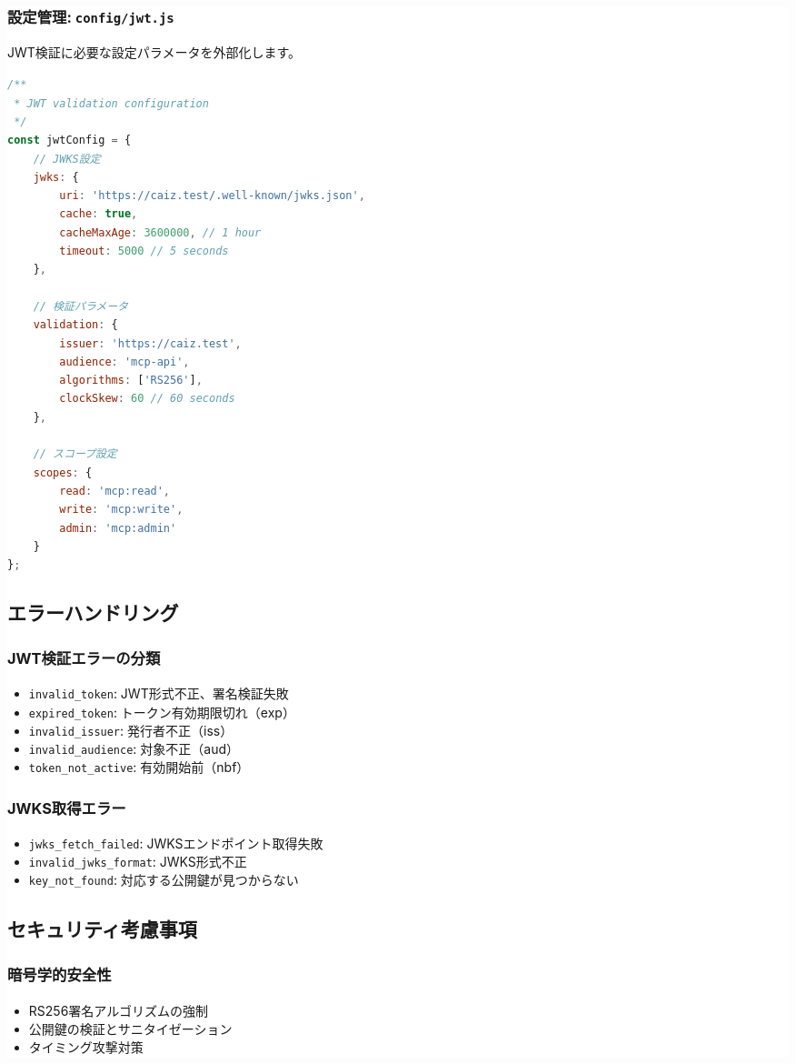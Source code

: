### 設定管理: `config/jwt.js`
JWT検証に必要な設定パラメータを外部化します。

```javascript
/**
 * JWT validation configuration
 */
const jwtConfig = {
    // JWKS設定
    jwks: {
        uri: 'https://caiz.test/.well-known/jwks.json',
        cache: true,
        cacheMaxAge: 3600000, // 1 hour
        timeout: 5000 // 5 seconds
    },
    
    // 検証パラメータ
    validation: {
        issuer: 'https://caiz.test',
        audience: 'mcp-api',
        algorithms: ['RS256'],
        clockSkew: 60 // 60 seconds
    },
    
    // スコープ設定
    scopes: {
        read: 'mcp:read',
        write: 'mcp:write',
        admin: 'mcp:admin'
    }
};
```

## エラーハンドリング

### JWT検証エラーの分類
- `invalid_token`: JWT形式不正、署名検証失敗
- `expired_token`: トークン有効期限切れ（exp）
- `invalid_issuer`: 発行者不正（iss）
- `invalid_audience`: 対象不正（aud）
- `token_not_active`: 有効開始前（nbf）

### JWKS取得エラー
- `jwks_fetch_failed`: JWKSエンドポイント取得失敗
- `invalid_jwks_format`: JWKS形式不正
- `key_not_found`: 対応する公開鍵が見つからない

## セキュリティ考慮事項

### 暗号学的安全性
- RS256署名アルゴリズムの強制
- 公開鍵の検証とサニタイゼーション
- タイミング攻撃対策
